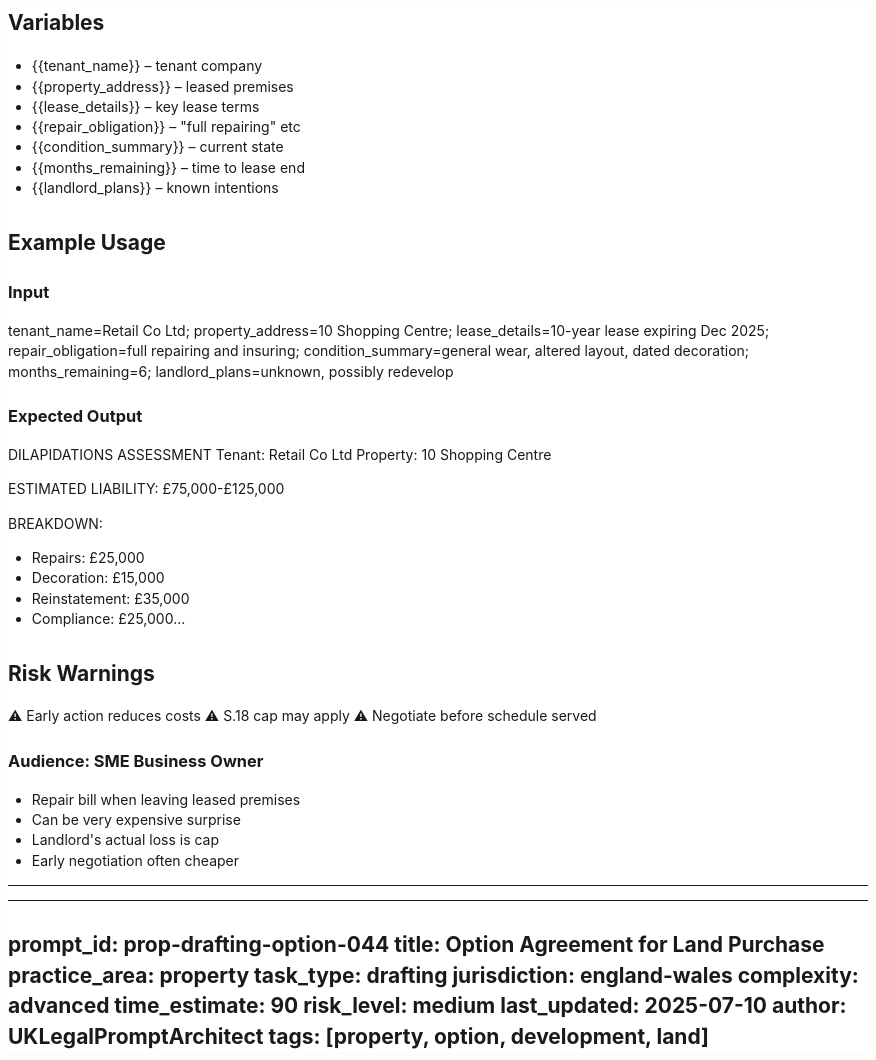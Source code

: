 ## Variables
- {{tenant_name}} – tenant company
- {{property_address}} – leased premises
- {{lease_details}} – key lease terms
- {{repair_obligation}} – "full repairing" etc
- {{condition_summary}} – current state
- {{months_remaining}} – time to lease end
- {{landlord_plans}} – known intentions

## Example Usage
### Input
tenant_name=Retail Co Ltd; property_address=10 Shopping Centre; lease_details=10-year lease expiring Dec 2025; repair_obligation=full repairing and insuring; condition_summary=general wear, altered layout, dated decoration; months_remaining=6; landlord_plans=unknown, possibly redevelop

### Expected Output
DILAPIDATIONS ASSESSMENT
Tenant: Retail Co Ltd
Property: 10 Shopping Centre

ESTIMATED LIABILITY: £75,000-£125,000

BREAKDOWN:
- Repairs: £25,000
- Decoration: £15,000
- Reinstatement: £35,000
- Compliance: £25,000...

## Risk Warnings
⚠️ Early action reduces costs
⚠️ S.18 cap may apply
⚠️ Negotiate before schedule served

### Audience: SME Business Owner
- Repair bill when leaving leased premises
- Can be very expensive surprise
- Landlord's actual loss is cap
- Early negotiation often cheaper

--------

---
prompt_id: prop-drafting-option-044
title: Option Agreement for Land Purchase
practice_area: property
task_type: drafting
jurisdiction: england-wales
complexity: advanced
time_estimate: 90
risk_level: medium
last_updated: 2025-07-10
author: UKLegalPromptArchitect
tags: [property, option, development, land]
---

